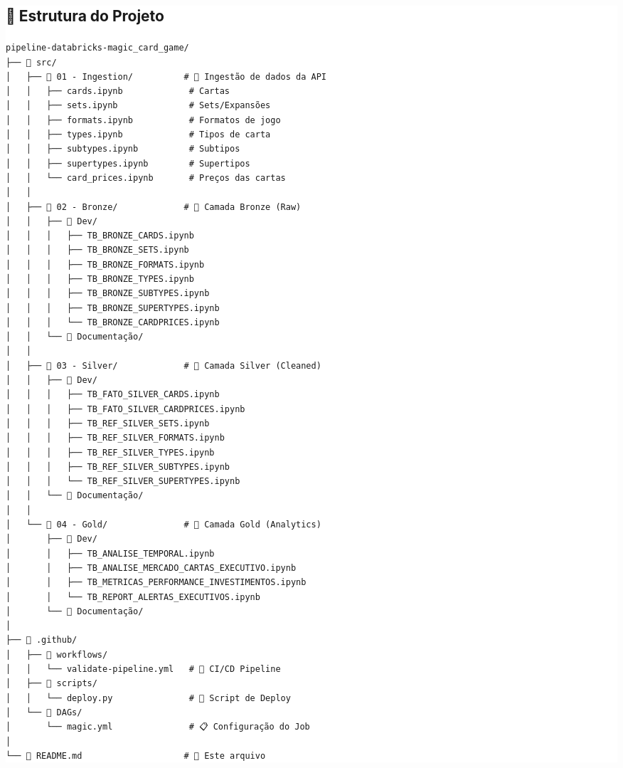 ## 📁 **Estrutura do Projeto**

```
pipeline-databricks-magic_card_game/
├── 📁 src/
│   ├── 📁 01 - Ingestion/          # 🚀 Ingestão de dados da API
│   │   ├── cards.ipynb             # Cartas
│   │   ├── sets.ipynb              # Sets/Expansões
│   │   ├── formats.ipynb           # Formatos de jogo
│   │   ├── types.ipynb             # Tipos de carta
│   │   ├── subtypes.ipynb          # Subtipos
│   │   ├── supertypes.ipynb        # Supertipos
│   │   └── card_prices.ipynb       # Preços das cartas
│   │
│   ├── 📁 02 - Bronze/             # 🥉 Camada Bronze (Raw)
│   │   ├── 📁 Dev/
│   │   │   ├── TB_BRONZE_CARDS.ipynb
│   │   │   ├── TB_BRONZE_SETS.ipynb
│   │   │   ├── TB_BRONZE_FORMATS.ipynb
│   │   │   ├── TB_BRONZE_TYPES.ipynb
│   │   │   ├── TB_BRONZE_SUBTYPES.ipynb
│   │   │   ├── TB_BRONZE_SUPERTYPES.ipynb
│   │   │   └── TB_BRONZE_CARDPRICES.ipynb
│   │   └── 📁 Documentação/
│   │
│   ├── 📁 03 - Silver/             # 🥈 Camada Silver (Cleaned)
│   │   ├── 📁 Dev/
│   │   │   ├── TB_FATO_SILVER_CARDS.ipynb
│   │   │   ├── TB_FATO_SILVER_CARDPRICES.ipynb
│   │   │   ├── TB_REF_SILVER_SETS.ipynb
│   │   │   ├── TB_REF_SILVER_FORMATS.ipynb
│   │   │   ├── TB_REF_SILVER_TYPES.ipynb
│   │   │   ├── TB_REF_SILVER_SUBTYPES.ipynb
│   │   │   └── TB_REF_SILVER_SUPERTYPES.ipynb
│   │   └── 📁 Documentação/
│   │
│   └── 📁 04 - Gold/               # 🥇 Camada Gold (Analytics)
│       ├── 📁 Dev/
│       │   ├── TB_ANALISE_TEMPORAL.ipynb
│       │   ├── TB_ANALISE_MERCADO_CARTAS_EXECUTIVO.ipynb
│       │   ├── TB_METRICAS_PERFORMANCE_INVESTIMENTOS.ipynb
│       │   └── TB_REPORT_ALERTAS_EXECUTIVOS.ipynb
│       └── 📁 Documentação/
│
├── 📁 .github/
│   ├── 📁 workflows/
│   │   └── validate-pipeline.yml   # 🔄 CI/CD Pipeline
│   ├── 📁 scripts/
│   │   └── deploy.py               # 🚀 Script de Deploy
│   └── 📁 DAGs/
│       └── magic.yml               # 📋 Configuração do Job
│
└── 📄 README.md                    # 📖 Este arquivo
```
